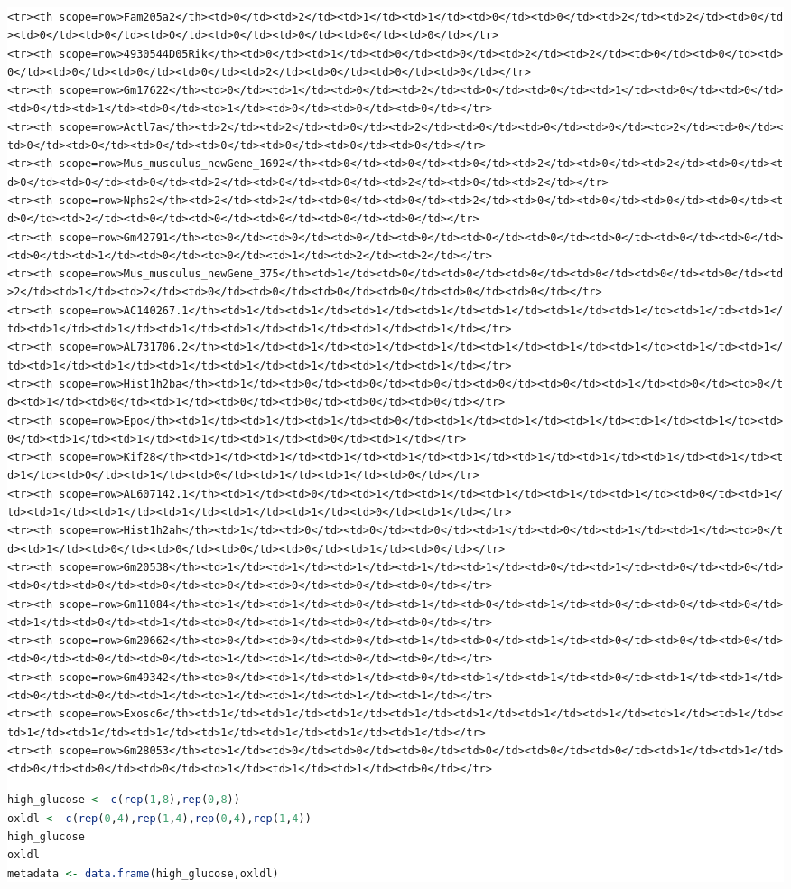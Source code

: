 	<tr><th scope=row>Fam205a2</th><td>0</td><td>2</td><td>1</td><td>1</td><td>0</td><td>0</td><td>2</td><td>2</td><td>0</td><td>0</td><td>0</td><td>0</td><td>0</td><td>0</td><td>0</td><td>0</td></tr>
	<tr><th scope=row>4930544D05Rik</th><td>0</td><td>1</td><td>0</td><td>0</td><td>2</td><td>2</td><td>0</td><td>0</td><td>0</td><td>0</td><td>0</td><td>0</td><td>2</td><td>0</td><td>0</td><td>0</td></tr>
	<tr><th scope=row>Gm17622</th><td>0</td><td>1</td><td>0</td><td>2</td><td>0</td><td>0</td><td>1</td><td>0</td><td>0</td><td>0</td><td>1</td><td>0</td><td>1</td><td>0</td><td>0</td><td>0</td></tr>
	<tr><th scope=row>Actl7a</th><td>2</td><td>2</td><td>0</td><td>2</td><td>0</td><td>0</td><td>0</td><td>2</td><td>0</td><td>0</td><td>0</td><td>0</td><td>0</td><td>0</td><td>0</td><td>0</td></tr>
	<tr><th scope=row>Mus_musculus_newGene_1692</th><td>0</td><td>0</td><td>0</td><td>2</td><td>0</td><td>2</td><td>0</td><td>0</td><td>0</td><td>0</td><td>2</td><td>0</td><td>0</td><td>2</td><td>0</td><td>2</td></tr>
	<tr><th scope=row>Nphs2</th><td>2</td><td>2</td><td>0</td><td>0</td><td>2</td><td>0</td><td>0</td><td>0</td><td>0</td><td>0</td><td>2</td><td>0</td><td>0</td><td>0</td><td>0</td><td>0</td></tr>
	<tr><th scope=row>Gm42791</th><td>0</td><td>0</td><td>0</td><td>0</td><td>0</td><td>0</td><td>0</td><td>0</td><td>0</td><td>0</td><td>1</td><td>0</td><td>0</td><td>1</td><td>2</td><td>2</td></tr>
	<tr><th scope=row>Mus_musculus_newGene_375</th><td>1</td><td>0</td><td>0</td><td>0</td><td>0</td><td>0</td><td>0</td><td>2</td><td>1</td><td>2</td><td>0</td><td>0</td><td>0</td><td>0</td><td>0</td><td>0</td></tr>
	<tr><th scope=row>AC140267.1</th><td>1</td><td>1</td><td>1</td><td>1</td><td>1</td><td>1</td><td>1</td><td>1</td><td>1</td><td>1</td><td>1</td><td>1</td><td>1</td><td>1</td><td>1</td><td>1</td></tr>
	<tr><th scope=row>AL731706.2</th><td>1</td><td>1</td><td>1</td><td>1</td><td>1</td><td>1</td><td>1</td><td>1</td><td>1</td><td>1</td><td>1</td><td>1</td><td>1</td><td>1</td><td>1</td><td>1</td></tr>
	<tr><th scope=row>Hist1h2ba</th><td>1</td><td>0</td><td>0</td><td>0</td><td>0</td><td>0</td><td>1</td><td>0</td><td>0</td><td>1</td><td>0</td><td>1</td><td>0</td><td>0</td><td>0</td><td>0</td></tr>
	<tr><th scope=row>Epo</th><td>1</td><td>1</td><td>1</td><td>0</td><td>1</td><td>1</td><td>1</td><td>1</td><td>1</td><td>0</td><td>1</td><td>1</td><td>1</td><td>1</td><td>0</td><td>1</td></tr>
	<tr><th scope=row>Kif28</th><td>1</td><td>1</td><td>1</td><td>1</td><td>1</td><td>1</td><td>1</td><td>1</td><td>1</td><td>1</td><td>0</td><td>1</td><td>0</td><td>1</td><td>1</td><td>0</td></tr>
	<tr><th scope=row>AL607142.1</th><td>1</td><td>0</td><td>1</td><td>1</td><td>1</td><td>1</td><td>1</td><td>0</td><td>1</td><td>1</td><td>1</td><td>1</td><td>1</td><td>1</td><td>0</td><td>1</td></tr>
	<tr><th scope=row>Hist1h2ah</th><td>1</td><td>0</td><td>0</td><td>0</td><td>1</td><td>0</td><td>1</td><td>1</td><td>0</td><td>1</td><td>0</td><td>0</td><td>0</td><td>0</td><td>1</td><td>0</td></tr>
	<tr><th scope=row>Gm20538</th><td>1</td><td>1</td><td>1</td><td>1</td><td>1</td><td>0</td><td>1</td><td>0</td><td>0</td><td>0</td><td>0</td><td>0</td><td>0</td><td>0</td><td>0</td><td>0</td></tr>
	<tr><th scope=row>Gm11084</th><td>1</td><td>1</td><td>0</td><td>1</td><td>0</td><td>1</td><td>0</td><td>0</td><td>0</td><td>1</td><td>0</td><td>1</td><td>0</td><td>1</td><td>0</td><td>0</td></tr>
	<tr><th scope=row>Gm20662</th><td>0</td><td>0</td><td>0</td><td>1</td><td>0</td><td>1</td><td>0</td><td>0</td><td>0</td><td>0</td><td>0</td><td>0</td><td>1</td><td>1</td><td>0</td><td>0</td></tr>
	<tr><th scope=row>Gm49342</th><td>0</td><td>1</td><td>1</td><td>0</td><td>1</td><td>1</td><td>0</td><td>1</td><td>1</td><td>0</td><td>0</td><td>1</td><td>1</td><td>1</td><td>1</td><td>1</td></tr>
	<tr><th scope=row>Exosc6</th><td>1</td><td>1</td><td>1</td><td>1</td><td>1</td><td>1</td><td>1</td><td>1</td><td>1</td><td>1</td><td>1</td><td>1</td><td>1</td><td>1</td><td>1</td><td>1</td></tr>
	<tr><th scope=row>Gm28053</th><td>1</td><td>0</td><td>0</td><td>0</td><td>0</td><td>0</td><td>0</td><td>1</td><td>1</td><td>0</td><td>0</td><td>0</td><td>1</td><td>1</td><td>1</td><td>0</td></tr>
</tbody>
</table>




```R
high_glucose <- c(rep(1,8),rep(0,8))
oxldl <- c(rep(0,4),rep(1,4),rep(0,4),rep(1,4))
high_glucose
oxldl
metadata <- data.frame(high_glucose,oxldl)
```
